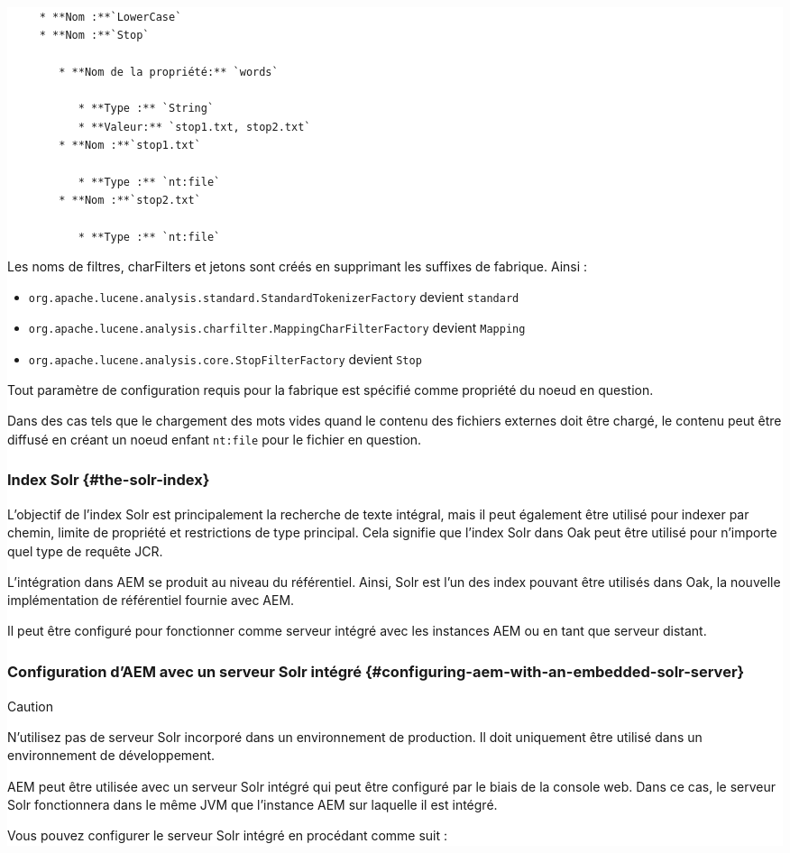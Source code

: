          * **Nom :**`LowerCase`
         * **Nom :**`Stop`

            * **Nom de la propriété:** `words`

               * **Type :** `String`
               * **Valeur:** `stop1.txt, stop2.txt`
            * **Nom :**`stop1.txt`

               * **Type :** `nt:file`
            * **Nom :**`stop2.txt`

               * **Type :** `nt:file`





Les noms de filtres, charFilters et jetons sont créés en supprimant les suffixes de fabrique. Ainsi :

* `org.apache.lucene.analysis.standard.StandardTokenizerFactory` devient  `standard`

* `org.apache.lucene.analysis.charfilter.MappingCharFilterFactory` devient  `Mapping`

* `org.apache.lucene.analysis.core.StopFilterFactory` devient  `Stop`

Tout paramètre de configuration requis pour la fabrique est spécifié comme propriété du noeud en question.

Dans des cas tels que le chargement des mots vides quand le contenu des fichiers externes doit être chargé, le contenu peut être diffusé en créant un noeud enfant `nt:file` pour le fichier en question.

### Index Solr {#the-solr-index}

L’objectif de l’index Solr est principalement la recherche de texte intégral, mais il peut également être utilisé pour indexer par chemin, limite de propriété et restrictions de type principal. Cela signifie que l’index Solr dans Oak peut être utilisé pour n’importe quel type de requête JCR. 

L’intégration dans AEM se produit au niveau du référentiel. Ainsi, Solr est l’un des index pouvant être utilisés dans Oak, la nouvelle implémentation de référentiel fournie avec AEM.

Il peut être configuré pour fonctionner comme serveur intégré avec les instances AEM ou en tant que serveur distant.

### Configuration d’AEM avec un serveur Solr intégré  {#configuring-aem-with-an-embedded-solr-server}

>[!CAUTION]
>
>N’utilisez pas de serveur Solr incorporé dans un environnement de production. Il doit uniquement être utilisé dans un environnement de développement.

AEM peut être utilisée avec un serveur Solr intégré qui peut être configuré par le biais de la console web. Dans ce cas, le serveur Solr fonctionnera dans le même JVM que l’instance AEM sur laquelle il est intégré.

Vous pouvez configurer le serveur Solr intégré en procédant comme suit :
